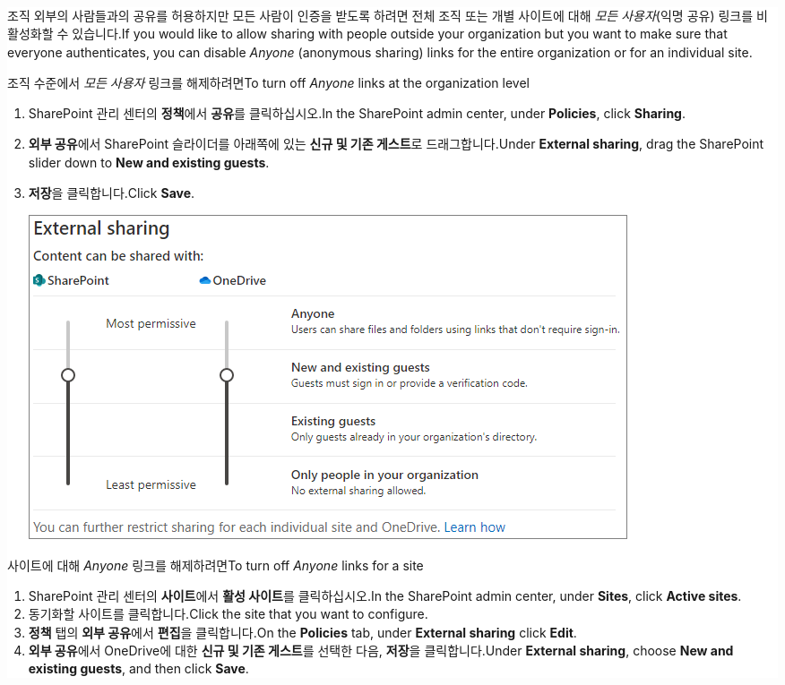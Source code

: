 <span data-ttu-id="df7d0-209">조직 외부의 사람들과의 공유를 허용하지만 모든 사람이 인증을 받도록 하려면 전체 조직 또는 개별 사이트에 대해 *모든 사용자*(익명 공유) 링크를 비활성화할 수 있습니다.</span><span class="sxs-lookup"><span data-stu-id="df7d0-209">If you would like to allow sharing with people outside your organization but you want to make sure that everyone authenticates, you can disable *Anyone* (anonymous sharing) links for the entire organization or for an individual site.</span></span>

<span data-ttu-id="df7d0-210">조직 수준에서 *모든 사용자* 링크를 해제하려면</span><span class="sxs-lookup"><span data-stu-id="df7d0-210">To turn off *Anyone* links at the organization level</span></span>
1. <span data-ttu-id="df7d0-211">SharePoint 관리 센터의 **정책**에서 **공유**를 클릭하십시오.</span><span class="sxs-lookup"><span data-stu-id="df7d0-211">In the SharePoint admin center, under **Policies**, click **Sharing**.</span></span>
2. <span data-ttu-id="df7d0-212">**외부 공유**에서 SharePoint 슬라이더를 아래쪽에 있는 **신규 및 기존 게스트**로 드래그합니다.</span><span class="sxs-lookup"><span data-stu-id="df7d0-212">Under **External sharing**, drag the SharePoint slider down to **New and existing guests**.</span></span>
3. <span data-ttu-id="df7d0-213">**저장**을 클릭합니다.</span><span class="sxs-lookup"><span data-stu-id="df7d0-213">Click **Save**.</span></span>

    ![SharePoint 사이트 수준 공유 설정 스크린샷](../media/sharepoint-guest-sharing-new-existing-guests.png)

<span data-ttu-id="df7d0-215">사이트에 대해 *Anyone* 링크를 해제하려면</span><span class="sxs-lookup"><span data-stu-id="df7d0-215">To turn off *Anyone* links for a site</span></span>
1. <span data-ttu-id="df7d0-216">SharePoint 관리 센터의 **사이트**에서 **활성 사이트**를 클릭하십시오.</span><span class="sxs-lookup"><span data-stu-id="df7d0-216">In the SharePoint admin center, under **Sites**, click **Active sites**.</span></span>
2. <span data-ttu-id="df7d0-217">동기화할 사이트를 클릭합니다.</span><span class="sxs-lookup"><span data-stu-id="df7d0-217">Click the site that you want to configure.</span></span>
3. <span data-ttu-id="df7d0-218">**정책** 탭의 **외부 공유**에서 **편집**을 클릭합니다.</span><span class="sxs-lookup"><span data-stu-id="df7d0-218">On the **Policies** tab, under **External sharing** click **Edit**.</span></span>
4. <span data-ttu-id="df7d0-219">**외부 공유**에서 OneDrive에 대한 **신규 및 기존 게스트**를 선택한 다음, **저장**을 클릭합니다.</span><span class="sxs-lookup"><span data-stu-id="df7d0-219">Under **External sharing**, choose **New and existing guests**, and then click **Save**.</span></span>
